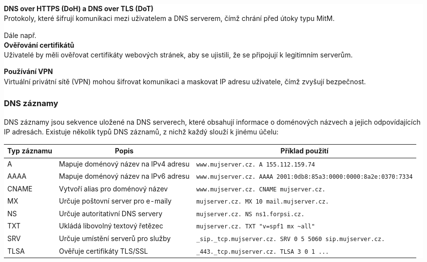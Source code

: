 **DNS over HTTPS (DoH) a DNS over TLS (DoT)**<br> Protokoly, které šifrují komunikaci mezi uživatelem a DNS serverem, čímž chrání před útoky typu MitM.

Dále např.<br>
**Ověřování certifikátů**<br> Uživatelé by měli ověřovat certifikáty webových stránek, aby se ujistili, že se připojují k legitimním serverům.

**Používání VPN**<br> Virtuální privátní sítě (VPN) mohou šifrovat komunikaci a maskovat IP adresu uživatele, čímž zvyšují bezpečnost.

### DNS záznamy

DNS záznamy jsou sekvence uložené na DNS serverech, které obsahují informace o doménových názvech a jejich odpovídajících IP adresách. Existuje několik typů DNS záznamů, z nichž každý slouží k jinému účelu:

| Typ záznamu | Popis | Příklad použití |
|---|---|---|
| A | Mapuje doménový název na IPv4 adresu | `www.mujserver.cz. A 155.112.159.74` |
| AAAA | Mapuje doménový název na IPv6 adresu | `www.mujserver.cz. AAAA 2001:0db8:85a3:0000:0000:8a2e:0370:7334` |
| CNAME | Vytvoří alias pro doménový název | `www.mujserver.cz. CNAME mujserver.cz.` |
| MX | Určuje poštovní server pro e-maily | `mujserver.cz. MX 10 mail.mujserver.cz.` |
| NS | Určuje autoritativní DNS servery | `mujserver.cz. NS ns1.forpsi.cz.` |
| TXT | Ukládá libovolný textový řetězec | `mujserver.cz. TXT "v=spf1 mx ~all"` |
| SRV | Určuje umístění serverů pro služby | `_sip._tcp.mujserver.cz. SRV 0 5 5060 sip.mujserver.cz.` |
| TLSA | Ověřuje certifikáty TLS/SSL | `_443._tcp.mujserver.cz. TLSA 3 0 1 ...` |



